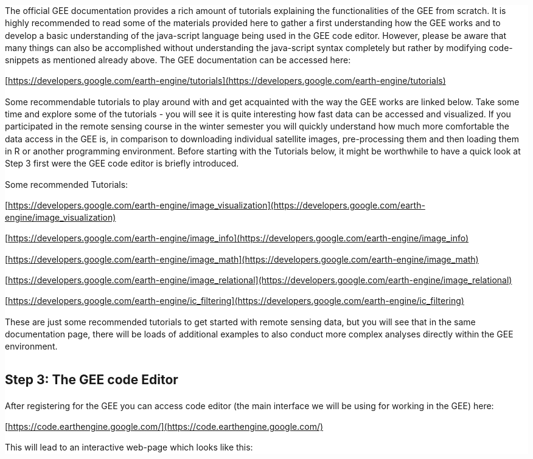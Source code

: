 The official GEE documentation provides a rich amount of tutorials explaining the functionalities of the GEE from scratch. It is highly recommended to read some of the materials provided here to gather a first understanding how the GEE works and to develop a basic understanding of the java-script language being used in the GEE code editor. However, please be aware that many things can also be accomplished without understanding the java-script syntax completely but rather by modifying code-snippets as mentioned already above. The GEE documentation can be accessed here:

[https://developers.google.com/earth-engine/tutorials](https://developers.google.com/earth-engine/tutorials)

Some recommendable tutorials to play around with and get acquainted with the way the GEE works are linked below. Take some time and explore some of the tutorials - you will see it is quite interesting how fast data can be accessed and visualized. If you participated in the remote sensing course in the winter semester you will quickly understand how much more comfortable the data access in the GEE is, in comparison to downloading individual satellite images, pre-processing them and then loading them in R or another programming environment. Before starting with the Tutorials below, it might be worthwhile to have a quick look at Step 3 first were the GEE code editor is briefly introduced.

Some recommended Tutorials:

[https://developers.google.com/earth-engine/image_visualization](https://developers.google.com/earth-engine/image_visualization)

[https://developers.google.com/earth-engine/image_info](https://developers.google.com/earth-engine/image_info)

[https://developers.google.com/earth-engine/image_math](https://developers.google.com/earth-engine/image_math)

[https://developers.google.com/earth-engine/image_relational](https://developers.google.com/earth-engine/image_relational)

[https://developers.google.com/earth-engine/ic_filtering](https://developers.google.com/earth-engine/ic_filtering)

These are just some recommended tutorials to get started with remote sensing data, but you will see that in the same documentation page, there will be loads of additional examples to also conduct more complex analyses directly within the GEE environment.

## Step 3:  The GEE code Editor ##

After registering for the GEE you can access code editor (the main interface we will be using for working in the GEE) here:

[https://code.earthengine.google.com/](https://code.earthengine.google.com/)

This will lead to an interactive web-page which looks like this:
